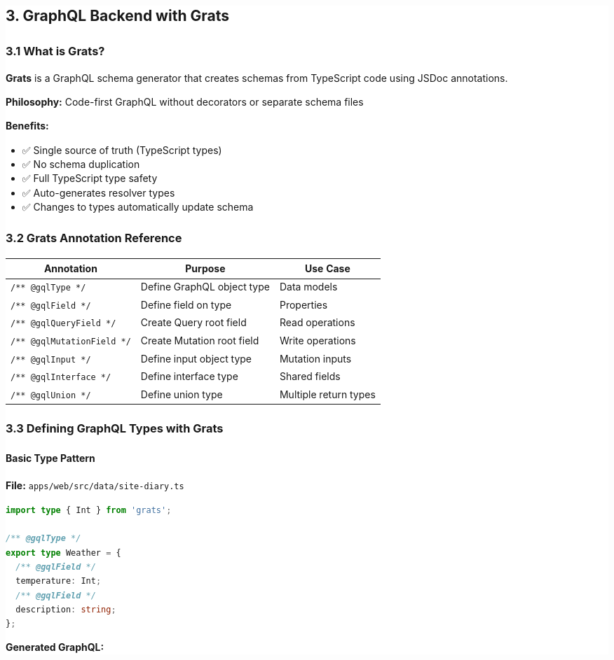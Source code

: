 ## 3. GraphQL Backend with Grats

### 3.1 What is Grats?

**Grats** is a GraphQL schema generator that creates schemas from TypeScript code using JSDoc annotations.

**Philosophy:** Code-first GraphQL without decorators or separate schema files

**Benefits:**

- ✅ Single source of truth (TypeScript types)
- ✅ No schema duplication
- ✅ Full TypeScript type safety
- ✅ Auto-generates resolver types
- ✅ Changes to types automatically update schema

### 3.2 Grats Annotation Reference

| Annotation                 | Purpose                    | Use Case              |
| -------------------------- | -------------------------- | --------------------- |
| `/** @gqlType */`          | Define GraphQL object type | Data models           |
| `/** @gqlField */`         | Define field on type       | Properties            |
| `/** @gqlQueryField */`    | Create Query root field    | Read operations       |
| `/** @gqlMutationField */` | Create Mutation root field | Write operations      |
| `/** @gqlInput */`         | Define input object type   | Mutation inputs       |
| `/** @gqlInterface */`     | Define interface type      | Shared fields         |
| `/** @gqlUnion */`         | Define union type          | Multiple return types |

### 3.3 Defining GraphQL Types with Grats

#### Basic Type Pattern

**File:** `apps/web/src/data/site-diary.ts`

```typescript
import type { Int } from 'grats';

/** @gqlType */
export type Weather = {
  /** @gqlField */
  temperature: Int;
  /** @gqlField */
  description: string;
};
```

**Generated GraphQL:**
